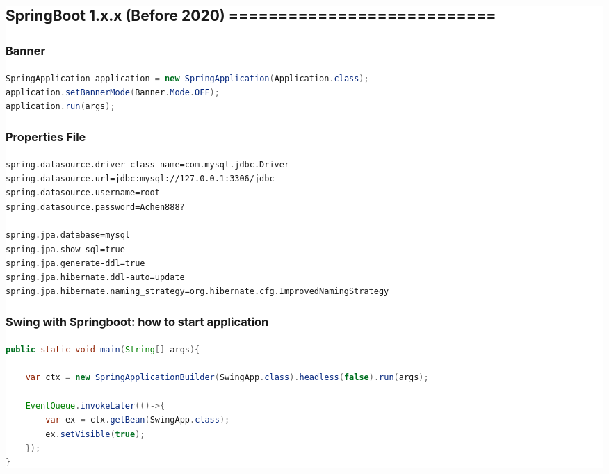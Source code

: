 ## SpringBoot 1.x.x (Before 2020)  ===========================

### Banner

```java
SpringApplication application = new SpringApplication(Application.class);
application.setBannerMode(Banner.Mode.OFF);
application.run(args);
```

### Properties File

```markup
spring.datasource.driver-class-name=com.mysql.jdbc.Driver
spring.datasource.url=jdbc:mysql://127.0.0.1:3306/jdbc
spring.datasource.username=root
spring.datasource.password=Achen888?

spring.jpa.database=mysql
spring.jpa.show-sql=true
spring.jpa.generate-ddl=true
spring.jpa.hibernate.ddl-auto=update
spring.jpa.hibernate.naming_strategy=org.hibernate.cfg.ImprovedNamingStrategy
```

### Swing with Springboot: how to start application

```java
public static void main(String[] args){

    var ctx = new SpringApplicationBuilder(SwingApp.class).headless(false).run(args);
    
    EventQueue.invokeLater(()->{
        var ex = ctx.getBean(SwingApp.class);
        ex.setVisible(true);
    });
}
```


